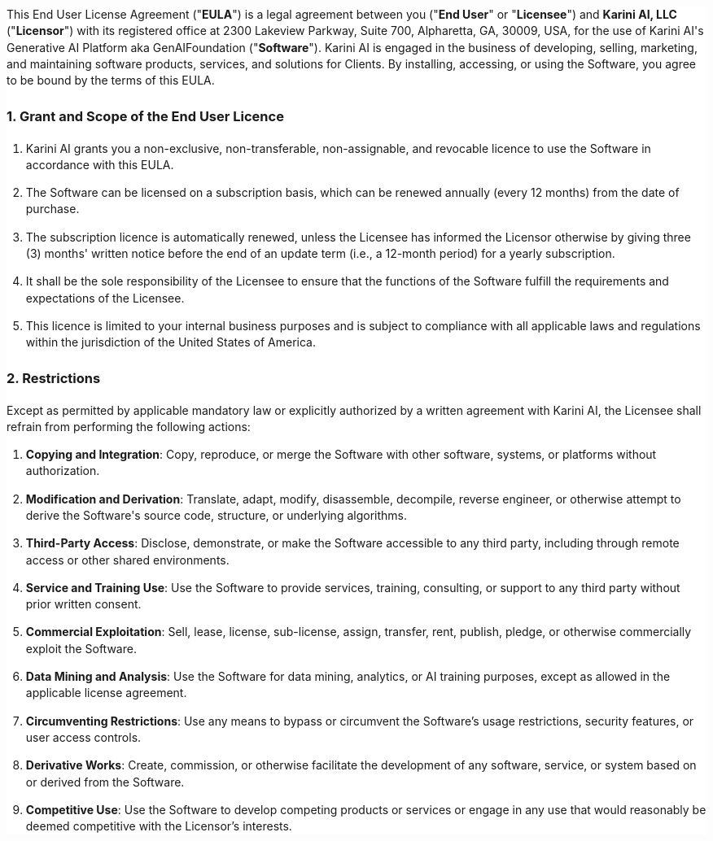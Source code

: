 This End User License Agreement ("**EULA**") is a legal agreement between you ("**End User**" or "**Licensee**") and **Karini AI, LLC** ("**Licensor**") with its registered office at 2300 Lakeview Parkway, Suite 700, Alpharetta, GA, 30009, USA, for the use of Karini AI's Generative AI Platform aka GenAIFoundation ("**Software**"). Karini AI is engaged in the business of developing, selling, marketing, and maintaining software products, services, and solutions for Clients. By installing, accessing, or using the Software, you agree to be bound by the terms of this EULA.

### 1. Grant and Scope of the End User Licence

1.  Karini AI grants you a non-exclusive, non-transferable, non-assignable, and revocable licence to use the Software in accordance with this EULA.

2.  The Software can be licensed on a subscription basis, which can be renewed annually (every 12 months) from the date of purchase.

3.  The subscription licence is automatically renewed, unless the Licensee has informed the Licensor otherwise by giving three (3) months' written notice before the end of an update term (i.e., a 12-month period) for a yearly subscription.

4.  It shall be the sole responsibility of the Licensee to ensure that the functions of the Software fulfill the requirements and expectations of the Licensee.

5.  This licence is limited to your internal business purposes and is subject to compliance with all applicable laws and regulations within the jurisdiction of the United States of America.

### 2. Restrictions

Except as permitted by applicable mandatory law or explicitly authorized by a written agreement with Karini AI, the Licensee shall refrain from performing the following actions:

1.  **Copying and Integration**: Copy, reproduce, or merge the Software with other software, systems, or platforms without authorization.

2.  **Modification and Derivation**: Translate, adapt, modify, disassemble, decompile, reverse engineer, or otherwise attempt to derive the Software's source code, structure, or underlying algorithms.

3.  **Third-Party Access**: Disclose, demonstrate, or make the Software accessible to any third party, including through remote access or other shared environments.

4.  **Service and Training Use**: Use the Software to provide services, training, consulting, or support to any third party without prior written consent.

5.  **Commercial Exploitation**: Sell, lease, license, sub-license, assign, transfer, rent, publish, pledge, or otherwise commercially exploit the Software.

6.  **Data Mining and Analysis**: Use the Software for data mining, analytics, or AI training purposes, except as allowed in the applicable license agreement.

7.  **Circumventing Restrictions**: Use any means to bypass or circumvent the Software’s usage restrictions, security features, or user access controls.

8.  **Derivative Works**: Create, commission, or otherwise facilitate the development of any software, service, or system based on or derived from the Software.

9.  **Competitive Use**: Use the Software to develop competing products or services or engage in any use that would reasonably be deemed competitive with the Licensor’s interests.
